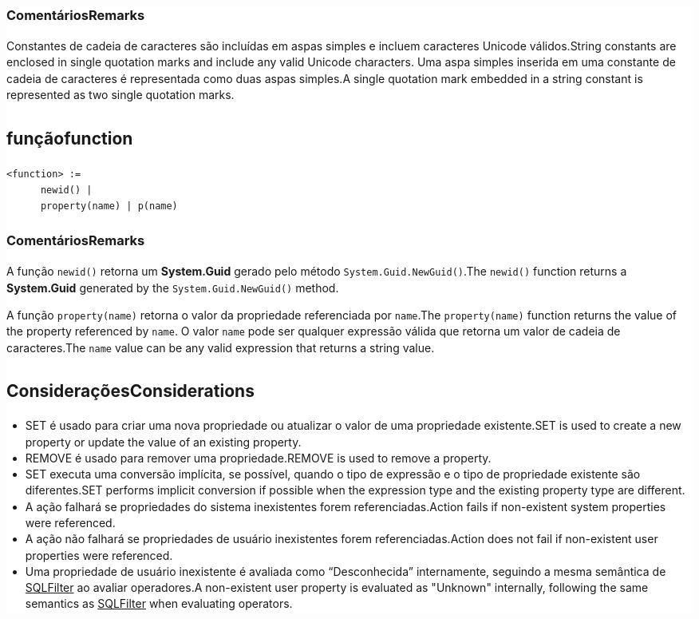 ### <a name="remarks"></a><span data-ttu-id="ce2ab-162">Comentários</span><span class="sxs-lookup"><span data-stu-id="ce2ab-162">Remarks</span></span>
  
<span data-ttu-id="ce2ab-163">Constantes de cadeia de caracteres são incluídas em aspas simples e incluem caracteres Unicode válidos.</span><span class="sxs-lookup"><span data-stu-id="ce2ab-163">String constants are enclosed in single quotation marks and include any valid Unicode characters.</span></span> <span data-ttu-id="ce2ab-164">Uma aspa simples inserida em uma constante de cadeia de caracteres é representada como duas aspas simples.</span><span class="sxs-lookup"><span data-stu-id="ce2ab-164">A single quotation mark embedded in a string constant is represented as two single quotation marks.</span></span>  
  
## <a name="function"></a><span data-ttu-id="ce2ab-165">função</span><span class="sxs-lookup"><span data-stu-id="ce2ab-165">function</span></span>  
  
```  
<function> :=  
      newid() |  
      property(name) | p(name)  
```  
  
### <a name="remarks"></a><span data-ttu-id="ce2ab-166">Comentários</span><span class="sxs-lookup"><span data-stu-id="ce2ab-166">Remarks</span></span>  

<span data-ttu-id="ce2ab-167">A função `newid()` retorna um **System.Guid** gerado pelo método `System.Guid.NewGuid()`.</span><span class="sxs-lookup"><span data-stu-id="ce2ab-167">The `newid()` function returns a **System.Guid** generated by the `System.Guid.NewGuid()` method.</span></span>  
  
<span data-ttu-id="ce2ab-168">A função `property(name)` retorna o valor da propriedade referenciada por `name`.</span><span class="sxs-lookup"><span data-stu-id="ce2ab-168">The `property(name)` function returns the value of the property referenced by `name`.</span></span> <span data-ttu-id="ce2ab-169">O valor `name` pode ser qualquer expressão válida que retorna um valor de cadeia de caracteres.</span><span class="sxs-lookup"><span data-stu-id="ce2ab-169">The `name` value can be any valid expression that returns a string value.</span></span>  
  
## <a name="considerations"></a><span data-ttu-id="ce2ab-170">Considerações</span><span class="sxs-lookup"><span data-stu-id="ce2ab-170">Considerations</span></span>

- <span data-ttu-id="ce2ab-171">SET é usado para criar uma nova propriedade ou atualizar o valor de uma propriedade existente.</span><span class="sxs-lookup"><span data-stu-id="ce2ab-171">SET is used to create a new property or update the value of an existing property.</span></span>
- <span data-ttu-id="ce2ab-172">REMOVE é usado para remover uma propriedade.</span><span class="sxs-lookup"><span data-stu-id="ce2ab-172">REMOVE is used to remove a property.</span></span>
- <span data-ttu-id="ce2ab-173">SET executa uma conversão implícita, se possível, quando o tipo de expressão e o tipo de propriedade existente são diferentes.</span><span class="sxs-lookup"><span data-stu-id="ce2ab-173">SET performs implicit conversion if possible when the expression type and the existing property type are different.</span></span>
- <span data-ttu-id="ce2ab-174">A ação falhará se propriedades do sistema inexistentes forem referenciadas.</span><span class="sxs-lookup"><span data-stu-id="ce2ab-174">Action fails if non-existent system properties were referenced.</span></span>
- <span data-ttu-id="ce2ab-175">A ação não falhará se propriedades de usuário inexistentes forem referenciadas.</span><span class="sxs-lookup"><span data-stu-id="ce2ab-175">Action does not fail if non-existent user properties were referenced.</span></span>
- <span data-ttu-id="ce2ab-176">Uma propriedade de usuário inexistente é avaliada como “Desconhecida” internamente, seguindo a mesma semântica de [SQLFilter](/dotnet/api/microsoft.servicebus.messaging.sqlfilter) ao avaliar operadores.</span><span class="sxs-lookup"><span data-stu-id="ce2ab-176">A non-existent user property is evaluated as "Unknown" internally, following the same semantics as [SQLFilter](/dotnet/api/microsoft.servicebus.messaging.sqlfilter) when evaluating operators.</span></span>
